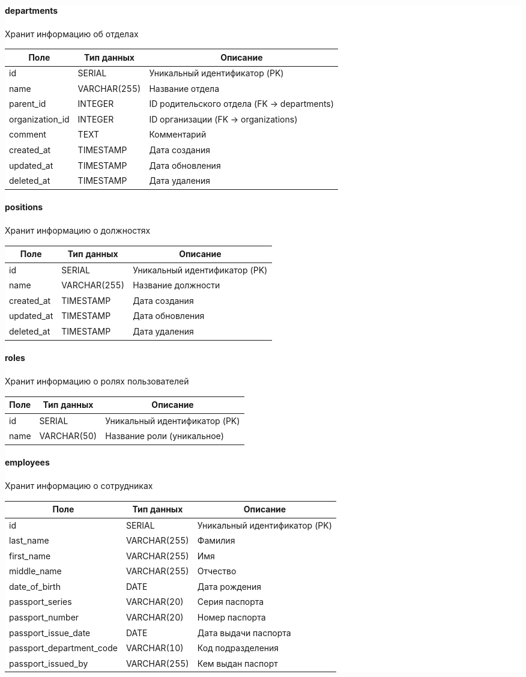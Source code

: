 #### departments
Хранит информацию об отделах

| Поле | Тип данных | Описание |
|------|------------|----------|
| id | SERIAL | Уникальный идентификатор (PK) |
| name | VARCHAR(255) | Название отдела |
| parent_id | INTEGER | ID родительского отдела (FK -> departments) |
| organization_id | INTEGER | ID организации (FK -> organizations) |
| comment | TEXT | Комментарий |
| created_at | TIMESTAMP | Дата создания |
| updated_at | TIMESTAMP | Дата обновления |
| deleted_at | TIMESTAMP | Дата удаления |

#### positions
Хранит информацию о должностях

| Поле | Тип данных | Описание |
|------|------------|----------|
| id | SERIAL | Уникальный идентификатор (PK) |
| name | VARCHAR(255) | Название должности |
| created_at | TIMESTAMP | Дата создания |
| updated_at | TIMESTAMP | Дата обновления |
| deleted_at | TIMESTAMP | Дата удаления |

#### roles
Хранит информацию о ролях пользователей

| Поле | Тип данных | Описание |
|------|------------|----------|
| id | SERIAL | Уникальный идентификатор (PK) |
| name | VARCHAR(50) | Название роли (уникальное) |

#### employees
Хранит информацию о сотрудниках

| Поле | Тип данных | Описание |
|------|------------|----------|
| id | SERIAL | Уникальный идентификатор (PK) |
| last_name | VARCHAR(255) | Фамилия |
| first_name | VARCHAR(255) | Имя |
| middle_name | VARCHAR(255) | Отчество |
| date_of_birth | DATE | Дата рождения |
| passport_series | VARCHAR(20) | Серия паспорта |
| passport_number | VARCHAR(20) | Номер паспорта |
| passport_issue_date | DATE | Дата выдачи паспорта |
| passport_department_code | VARCHAR(10) | Код подразделения |
| passport_issued_by | VARCHAR(255) | Кем выдан паспорт |